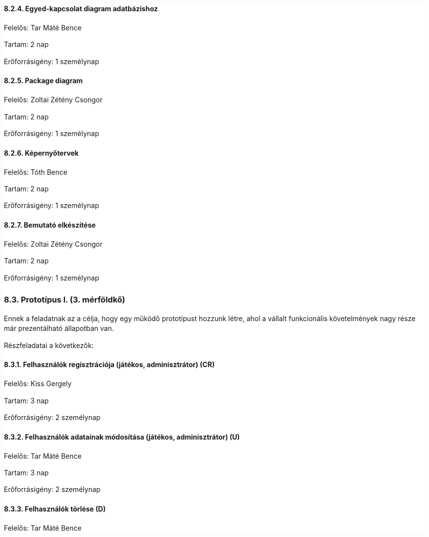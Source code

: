 #### 8.2.4. Egyed-kapcsolat diagram adatbázishoz

Felelős: Tar Máté Bence

Tartam:  2 nap

Erőforrásigény:  1 személynap

#### 8.2.5. Package diagram

Felelős: Zoltai Zétény Csongor

Tartam:  2 nap

Erőforrásigény:  1 személynap

#### 8.2.6. Képernyőtervek

Felelős: Tóth Bence

Tartam:  2 nap

Erőforrásigény:  1 személynap

#### 8.2.7. Bemutató elkészítése

Felelős: Zoltai Zétény Csongor

Tartam:  2 nap

Erőforrásigény:  1 személynap

### 8.3. Prototípus I. (3. mérföldkő)

Ennek a feladatnak az a célja, hogy egy működő prototípust hozzunk létre, ahol a vállalt funkcionális követelmények nagy része már prezentálható állapotban van.

Részfeladatai a következők:

#### 8.3.1. Felhasználók regisztrációja (játékos, adminisztrátor) (CR)

Felelős: Kiss Gergely

Tartam:  3 nap

Erőforrásigény:  2 személynap

#### 8.3.2. Felhasználók adatainak módosítása (játékos, adminisztrátor) (U)

Felelős: Tar Máté Bence

Tartam:  3 nap

Erőforrásigény:  2 személynap

#### 8.3.3. Felhasználók törlése (D)

Felelős: Tar Máté Bence
